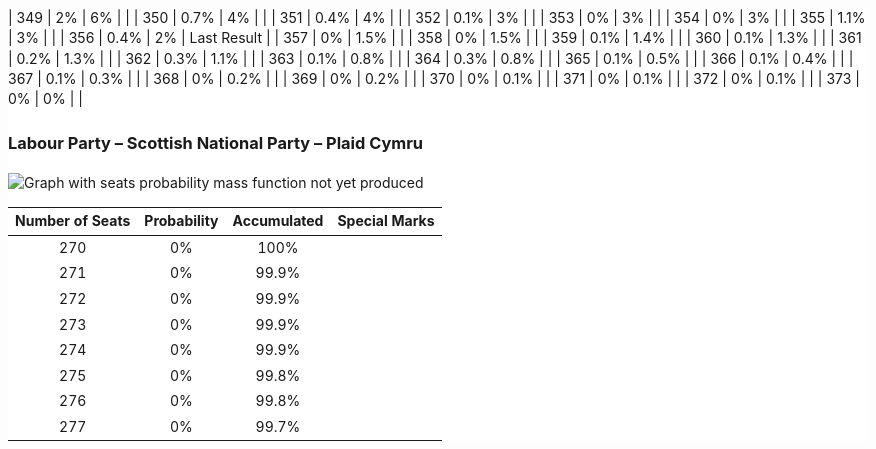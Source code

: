 | 349 | 2% | 6% |  |
| 350 | 0.7% | 4% |  |
| 351 | 0.4% | 4% |  |
| 352 | 0.1% | 3% |  |
| 353 | 0% | 3% |  |
| 354 | 0% | 3% |  |
| 355 | 1.1% | 3% |  |
| 356 | 0.4% | 2% | Last Result |
| 357 | 0% | 1.5% |  |
| 358 | 0% | 1.5% |  |
| 359 | 0.1% | 1.4% |  |
| 360 | 0.1% | 1.3% |  |
| 361 | 0.2% | 1.3% |  |
| 362 | 0.3% | 1.1% |  |
| 363 | 0.1% | 0.8% |  |
| 364 | 0.3% | 0.8% |  |
| 365 | 0.1% | 0.5% |  |
| 366 | 0.1% | 0.4% |  |
| 367 | 0.1% | 0.3% |  |
| 368 | 0% | 0.2% |  |
| 369 | 0% | 0.2% |  |
| 370 | 0% | 0.1% |  |
| 371 | 0% | 0.1% |  |
| 372 | 0% | 0.1% |  |
| 373 | 0% | 0% |  |

### Labour Party – Scottish National Party – Plaid Cymru

![Graph with seats probability mass function not yet produced](2018-10-07-BMGResearch-coalitions-seats-pmf-lab–snp–pc.png "Seats Probability Mass Function")

| Number of Seats | Probability | Accumulated | Special Marks |
|:---------------:|:-----------:|:-----------:|:-------------:|
| 270 | 0% | 100% |  |
| 271 | 0% | 99.9% |  |
| 272 | 0% | 99.9% |  |
| 273 | 0% | 99.9% |  |
| 274 | 0% | 99.9% |  |
| 275 | 0% | 99.8% |  |
| 276 | 0% | 99.8% |  |
| 277 | 0% | 99.7% |  |